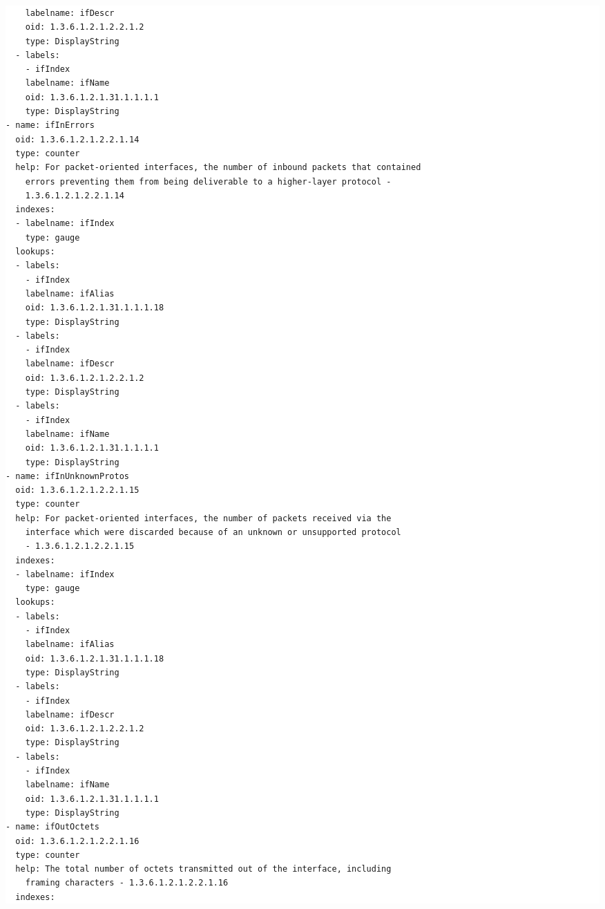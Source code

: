         labelname: ifDescr
        oid: 1.3.6.1.2.1.2.2.1.2
        type: DisplayString
      - labels:
        - ifIndex
        labelname: ifName
        oid: 1.3.6.1.2.1.31.1.1.1.1
        type: DisplayString
    - name: ifInErrors
      oid: 1.3.6.1.2.1.2.2.1.14
      type: counter
      help: For packet-oriented interfaces, the number of inbound packets that contained
        errors preventing them from being deliverable to a higher-layer protocol -
        1.3.6.1.2.1.2.2.1.14
      indexes:
      - labelname: ifIndex
        type: gauge
      lookups:
      - labels:
        - ifIndex
        labelname: ifAlias
        oid: 1.3.6.1.2.1.31.1.1.1.18
        type: DisplayString
      - labels:
        - ifIndex
        labelname: ifDescr
        oid: 1.3.6.1.2.1.2.2.1.2
        type: DisplayString
      - labels:
        - ifIndex
        labelname: ifName
        oid: 1.3.6.1.2.1.31.1.1.1.1
        type: DisplayString
    - name: ifInUnknownProtos
      oid: 1.3.6.1.2.1.2.2.1.15
      type: counter
      help: For packet-oriented interfaces, the number of packets received via the
        interface which were discarded because of an unknown or unsupported protocol
        - 1.3.6.1.2.1.2.2.1.15
      indexes:
      - labelname: ifIndex
        type: gauge
      lookups:
      - labels:
        - ifIndex
        labelname: ifAlias
        oid: 1.3.6.1.2.1.31.1.1.1.18
        type: DisplayString
      - labels:
        - ifIndex
        labelname: ifDescr
        oid: 1.3.6.1.2.1.2.2.1.2
        type: DisplayString
      - labels:
        - ifIndex
        labelname: ifName
        oid: 1.3.6.1.2.1.31.1.1.1.1
        type: DisplayString
    - name: ifOutOctets
      oid: 1.3.6.1.2.1.2.2.1.16
      type: counter
      help: The total number of octets transmitted out of the interface, including
        framing characters - 1.3.6.1.2.1.2.2.1.16
      indexes: